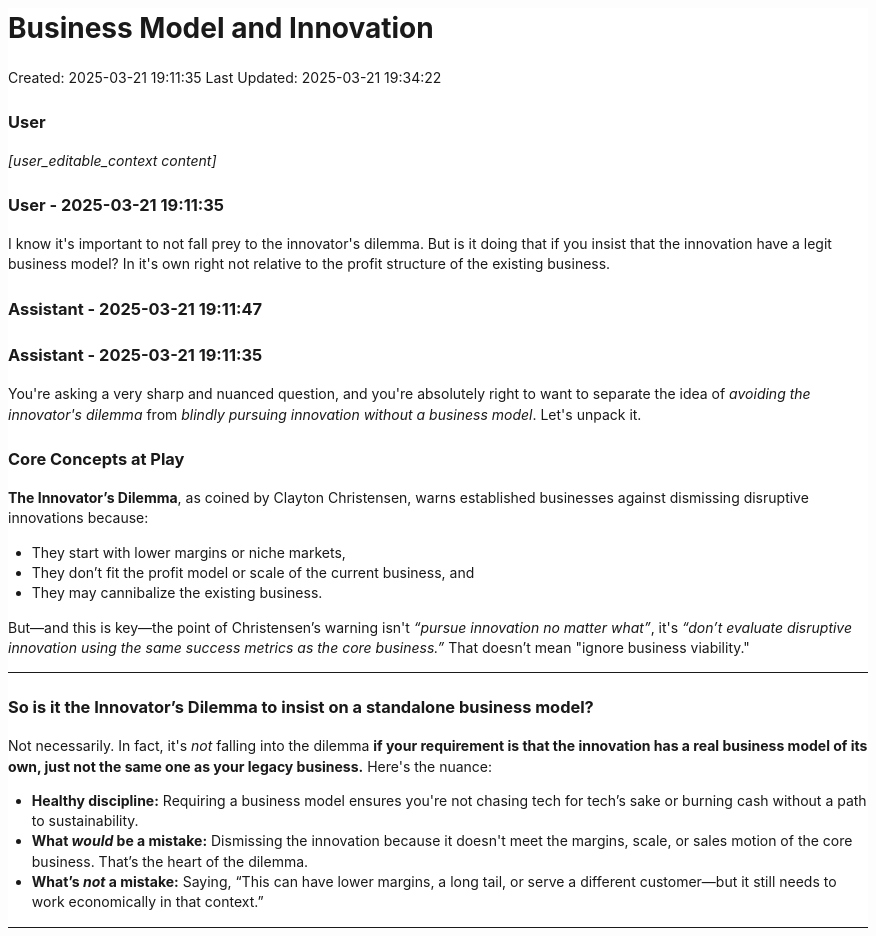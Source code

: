 # Business Model and Innovation

Created: 2025-03-21 19:11:35
Last Updated: 2025-03-21 19:34:22

### User

*[user_editable_context content]*

### User - 2025-03-21 19:11:35

I know it's important to not fall prey to the innovator's dilemma. But is it doing that if you insist that the innovation have a legit business model? In it's own right not relative to the profit structure of the existing business. 

### Assistant - 2025-03-21 19:11:47



### Assistant - 2025-03-21 19:11:35

You're asking a very sharp and nuanced question, and you're absolutely right to want to separate the idea of *avoiding the innovator's dilemma* from *blindly pursuing innovation without a business model*. Let's unpack it.

### **Core Concepts at Play**

**The Innovator’s Dilemma**, as coined by Clayton Christensen, warns established businesses against dismissing disruptive innovations because:
- They start with lower margins or niche markets,
- They don’t fit the profit model or scale of the current business, and
- They may cannibalize the existing business.

But—and this is key—the point of Christensen’s warning isn't *“pursue innovation no matter what”*, it's *“don’t evaluate disruptive innovation using the same success metrics as the core business.”* That doesn’t mean "ignore business viability."

---

### **So is it the Innovator’s Dilemma to insist on a standalone business model?**

Not necessarily. In fact, it's *not* falling into the dilemma **if your requirement is that the innovation has a real business model of its own, just not the same one as your legacy business.** Here's the nuance:

- **Healthy discipline:** Requiring a business model ensures you're not chasing tech for tech’s sake or burning cash without a path to sustainability.
- **What *would* be a mistake:** Dismissing the innovation because it doesn't meet the margins, scale, or sales motion of the core business. That’s the heart of the dilemma.
- **What’s *not* a mistake:** Saying, “This can have lower margins, a long tail, or serve a different customer—but it still needs to work economically in that context.”

---